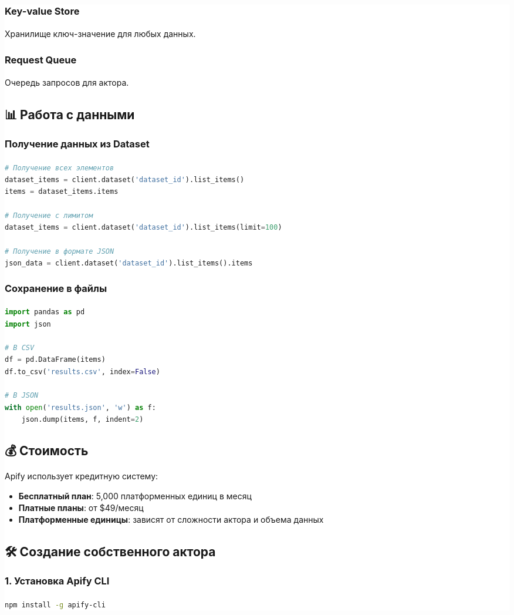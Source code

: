 ### Key-value Store
Хранилище ключ-значение для любых данных.

### Request Queue
Очередь запросов для актора.

## 📊 Работа с данными

### Получение данных из Dataset

```python
# Получение всех элементов
dataset_items = client.dataset('dataset_id').list_items()
items = dataset_items.items

# Получение с лимитом
dataset_items = client.dataset('dataset_id').list_items(limit=100)

# Получение в формате JSON
json_data = client.dataset('dataset_id').list_items().items
```

### Сохранение в файлы

```python
import pandas as pd
import json

# В CSV
df = pd.DataFrame(items)
df.to_csv('results.csv', index=False)

# В JSON
with open('results.json', 'w') as f:
    json.dump(items, f, indent=2)
```

## 💰 Стоимость

Apify использует кредитную систему:

- **Бесплатный план**: 5,000 платформенных единиц в месяц
- **Платные планы**: от $49/месяц
- **Платформенные единицы**: зависят от сложности актора и объема данных

## 🛠️ Создание собственного актора

### 1. Установка Apify CLI

```bash
npm install -g apify-cli
```
